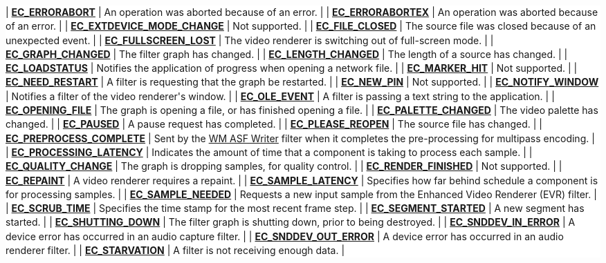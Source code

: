 | [**EC\_ERRORABORT**](ec-errorabort.md)                                 | An operation was aborted because of an error.                                                                             |
| [**EC\_ERRORABORTEX**](ec-errorabortex.md)                             | An operation was aborted because of an error.                                                                             |
| [**EC\_EXTDEVICE\_MODE\_CHANGE**](ec-extdevice-mode-change.md)         | Not supported.                                                                                                            |
| [**EC\_FILE\_CLOSED**](ec-file-closed.md)                              | The source file was closed because of an unexpected event.                                                                |
| [**EC\_FULLSCREEN\_LOST**](ec-fullscreen-lost.md)                      | The video renderer is switching out of full-screen mode.                                                                  |
| [**EC\_GRAPH\_CHANGED**](ec-graph-changed.md)                          | The filter graph has changed.                                                                                             |
| [**EC\_LENGTH\_CHANGED**](ec-length-changed.md)                        | The length of a source has changed.                                                                                       |
| [**EC\_LOADSTATUS**](ec-loadstatus.md)                                 | Notifies the application of progress when opening a network file.                                                         |
| [**EC\_MARKER\_HIT**](ec-marker-hit.md)                                | Not supported.                                                                                                            |
| [**EC\_NEED\_RESTART**](ec-need-restart.md)                            | A filter is requesting that the graph be restarted.                                                                       |
| [**EC\_NEW\_PIN**](ec-new-pin.md)                                      | Not supported.                                                                                                            |
| [**EC\_NOTIFY\_WINDOW**](ec-notify-window.md)                          | Notifies a filter of the video renderer's window.                                                                         |
| [**EC\_OLE\_EVENT**](ec-ole-event.md)                                  | A filter is passing a text string to the application.                                                                     |
| [**EC\_OPENING\_FILE**](ec-opening-file.md)                            | The graph is opening a file, or has finished opening a file.                                                              |
| [**EC\_PALETTE\_CHANGED**](ec-palette-changed.md)                      | The video palette has changed.                                                                                            |
| [**EC\_PAUSED**](ec-paused.md)                                         | A pause request has completed.                                                                                            |
| [**EC\_PLEASE\_REOPEN**](ec-please-reopen.md)                          | The source file has changed.                                                                                              |
| [**EC\_PREPROCESS\_COMPLETE**](ec-preprocess-complete.md)              | Sent by the [WM ASF Writer](wm-asf-writer-filter.md) filter when it completes the pre-processing for multipass encoding. |
| [**EC\_PROCESSING\_LATENCY**](ec-processing-latency.md)                | Indicates the amount of time that a component is taking to process each sample.                                           |
| [**EC\_QUALITY\_CHANGE**](ec-quality-change.md)                        | The graph is dropping samples, for quality control.                                                                       |
| [**EC\_RENDER\_FINISHED**](ec-render-finished.md)                      | Not supported.                                                                                                            |
| [**EC\_REPAINT**](ec-repaint.md)                                       | A video renderer requires a repaint.                                                                                      |
| [**EC\_SAMPLE\_LATENCY**](ec-sample-latency.md)                        | Specifies how far behind schedule a component is for processing samples.                                                  |
| [**EC\_SAMPLE\_NEEDED**](ec-sample-needed.md)                          | Requests a new input sample from the Enhanced Video Renderer (EVR) filter.                                                |
| [**EC\_SCRUB\_TIME**](ec-scrub-time.md)                                | Specifies the time stamp for the most recent frame step.                                                                  |
| [**EC\_SEGMENT\_STARTED**](ec-segment-started.md)                      | A new segment has started.                                                                                                |
| [**EC\_SHUTTING\_DOWN**](ec-shutting-down.md)                          | The filter graph is shutting down, prior to being destroyed.                                                              |
| [**EC\_SNDDEV\_IN\_ERROR**](ec-snddev-in-error.md)                     | A device error has occurred in an audio capture filter.                                                                   |
| [**EC\_SNDDEV\_OUT\_ERROR**](ec-snddev-out-error.md)                   | A device error has occurred in an audio renderer filter.                                                                  |
| [**EC\_STARVATION**](ec-starvation.md)                                 | A filter is not receiving enough data.                                                                                    |